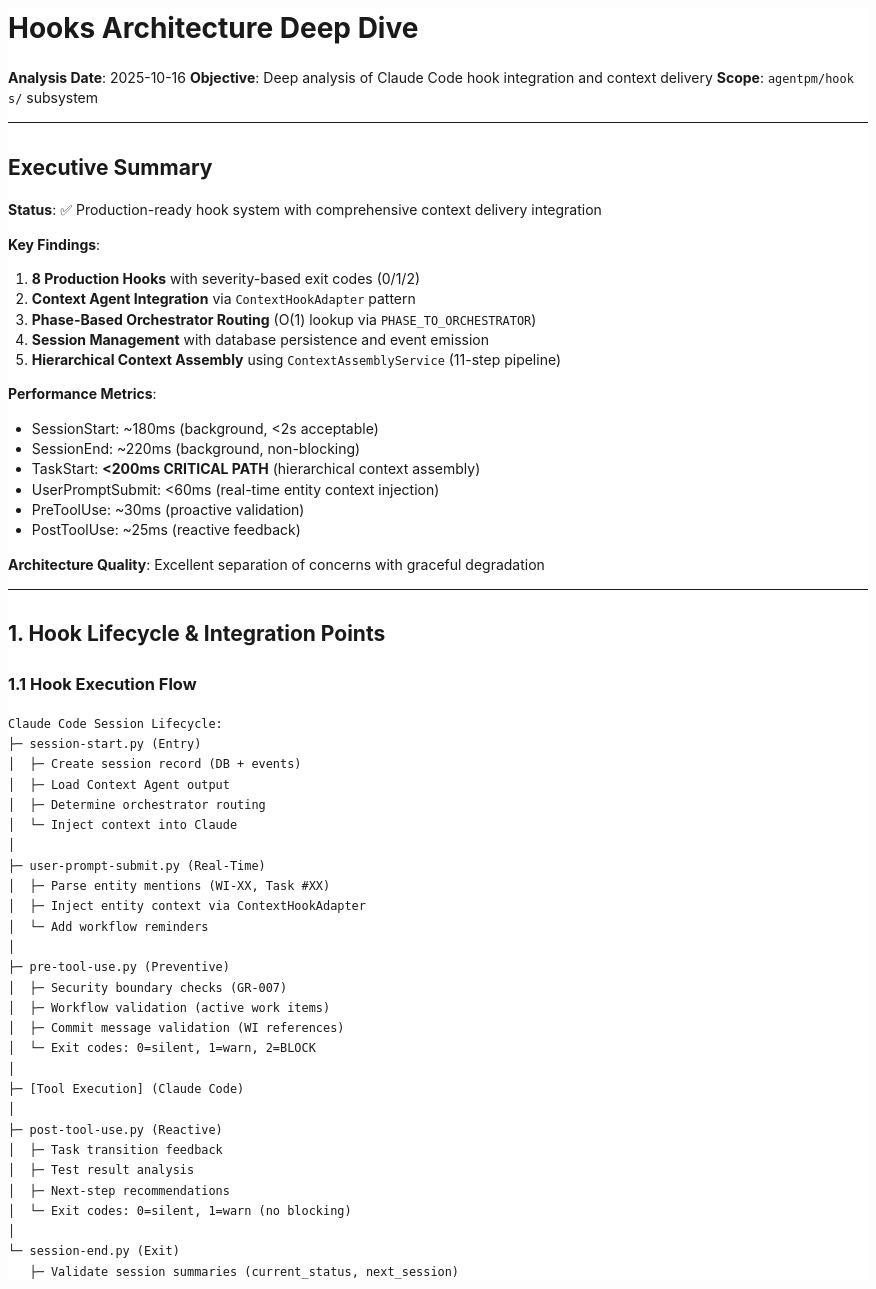 # Hooks Architecture Deep Dive

**Analysis Date**: 2025-10-16
**Objective**: Deep analysis of Claude Code hook integration and context delivery
**Scope**: `agentpm/hooks/` subsystem

---

## Executive Summary

**Status**: ✅ Production-ready hook system with comprehensive context delivery integration

**Key Findings**:
1. **8 Production Hooks** with severity-based exit codes (0/1/2)
2. **Context Agent Integration** via `ContextHookAdapter` pattern
3. **Phase-Based Orchestrator Routing** (O(1) lookup via `PHASE_TO_ORCHESTRATOR`)
4. **Session Management** with database persistence and event emission
5. **Hierarchical Context Assembly** using `ContextAssemblyService` (11-step pipeline)

**Performance Metrics**:
- SessionStart: ~180ms (background, <2s acceptable)
- SessionEnd: ~220ms (background, non-blocking)
- TaskStart: **<200ms CRITICAL PATH** (hierarchical context assembly)
- UserPromptSubmit: <60ms (real-time entity context injection)
- PreToolUse: ~30ms (proactive validation)
- PostToolUse: ~25ms (reactive feedback)

**Architecture Quality**: Excellent separation of concerns with graceful degradation

---

## 1. Hook Lifecycle & Integration Points

### 1.1 Hook Execution Flow

```
Claude Code Session Lifecycle:
├─ session-start.py (Entry)
│  ├─ Create session record (DB + events)
│  ├─ Load Context Agent output
│  ├─ Determine orchestrator routing
│  └─ Inject context into Claude
│
├─ user-prompt-submit.py (Real-Time)
│  ├─ Parse entity mentions (WI-XX, Task #XX)
│  ├─ Inject entity context via ContextHookAdapter
│  └─ Add workflow reminders
│
├─ pre-tool-use.py (Preventive)
│  ├─ Security boundary checks (GR-007)
│  ├─ Workflow validation (active work items)
│  ├─ Commit message validation (WI references)
│  └─ Exit codes: 0=silent, 1=warn, 2=BLOCK
│
├─ [Tool Execution] (Claude Code)
│
├─ post-tool-use.py (Reactive)
│  ├─ Task transition feedback
│  ├─ Test result analysis
│  ├─ Next-step recommendations
│  └─ Exit codes: 0=silent, 1=warn (no blocking)
│
└─ session-end.py (Exit)
   ├─ Validate session summaries (current_status, next_session)
```